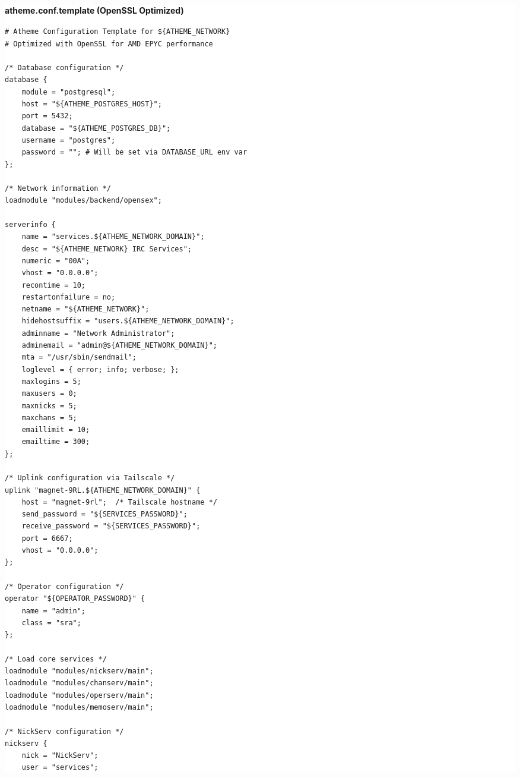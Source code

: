 **atheme.conf.template (OpenSSL Optimized)**
```
# Atheme Configuration Template for ${ATHEME_NETWORK}
# Optimized with OpenSSL for AMD EPYC performance

/* Database configuration */
database {
    module = "postgresql";
    host = "${ATHEME_POSTGRES_HOST}";
    port = 5432;
    database = "${ATHEME_POSTGRES_DB}";
    username = "postgres";
    password = ""; # Will be set via DATABASE_URL env var
};

/* Network information */
loadmodule "modules/backend/opensex";

serverinfo {
    name = "services.${ATHEME_NETWORK_DOMAIN}";
    desc = "${ATHEME_NETWORK} IRC Services";
    numeric = "00A";
    vhost = "0.0.0.0";
    recontime = 10;
    restartonfailure = no;
    netname = "${ATHEME_NETWORK}";
    hidehostsuffix = "users.${ATHEME_NETWORK_DOMAIN}";
    adminname = "Network Administrator";
    adminemail = "admin@${ATHEME_NETWORK_DOMAIN}";
    mta = "/usr/sbin/sendmail";
    loglevel = { error; info; verbose; };
    maxlogins = 5;
    maxusers = 0;
    maxnicks = 5;
    maxchans = 5;
    emaillimit = 10;
    emailtime = 300;
};

/* Uplink configuration via Tailscale */
uplink "magnet-9RL.${ATHEME_NETWORK_DOMAIN}" {
    host = "magnet-9rl";  /* Tailscale hostname */
    send_password = "${SERVICES_PASSWORD}";
    receive_password = "${SERVICES_PASSWORD}";
    port = 6667;
    vhost = "0.0.0.0";
};

/* Operator configuration */
operator "${OPERATOR_PASSWORD}" {
    name = "admin";
    class = "sra";
};

/* Load core services */
loadmodule "modules/nickserv/main";
loadmodule "modules/chanserv/main";
loadmodule "modules/operserv/main";
loadmodule "modules/memoserv/main";

/* NickServ configuration */
nickserv {
    nick = "NickServ";
    user = "services";
```